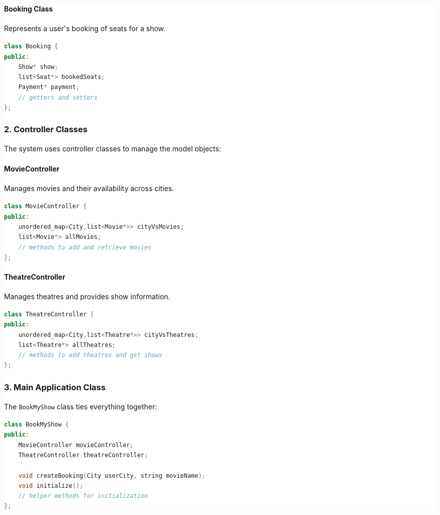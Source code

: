 #### Booking Class
Represents a user's booking of seats for a show.

```cpp
class Booking {
public:
    Show* show;
    list<Seat*> bookedSeats;
    Payment* payment;
    // getters and setters
};
```

### 2. Controller Classes

The system uses controller classes to manage the model objects:

#### MovieController
Manages movies and their availability across cities.

```cpp
class MovieController {
public:
    unordered_map<City,list<Movie*>> cityVsMovies;
    list<Movie*> allMovies;
    // methods to add and retrieve movies
};
```

#### TheatreController
Manages theatres and provides show information.

```cpp
class TheatreController {
public:
    unordered_map<City,list<Theatre*>> cityVsTheatres;
    list<Theatre*> allTheatres;
    // methods to add theatres and get shows
};
```

### 3. Main Application Class

The `BookMyShow` class ties everything together:

```cpp
class BookMyShow {
public:
    MovieController movieController;
    TheatreController theatreController;
    
    void createBooking(City userCity, string movieName);
    void initialize();
    // helper methods for initialization
};
```
